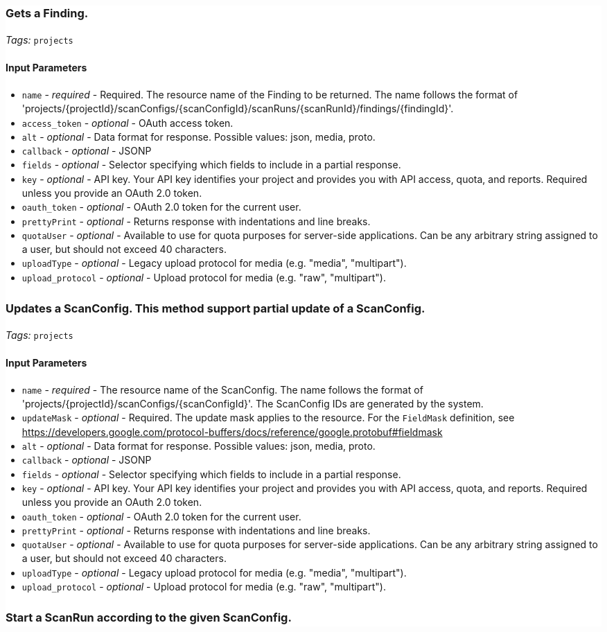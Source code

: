 ### Gets a Finding.

*Tags:* `projects`

#### Input Parameters
* `name` - _required_ - Required.
The resource name of the Finding to be returned. The name follows the
format of
'projects/{projectId}/scanConfigs/{scanConfigId}/scanRuns/{scanRunId}/findings/{findingId}'.
* `access_token` - _optional_ - OAuth access token.
* `alt` - _optional_ - Data format for response.
    Possible values: json, media, proto.
* `callback` - _optional_ - JSONP
* `fields` - _optional_ - Selector specifying which fields to include in a partial response.
* `key` - _optional_ - API key. Your API key identifies your project and provides you with API access, quota, and reports. Required unless you provide an OAuth 2.0 token.
* `oauth_token` - _optional_ - OAuth 2.0 token for the current user.
* `prettyPrint` - _optional_ - Returns response with indentations and line breaks.
* `quotaUser` - _optional_ - Available to use for quota purposes for server-side applications. Can be any arbitrary string assigned to a user, but should not exceed 40 characters.
* `uploadType` - _optional_ - Legacy upload protocol for media (e.g. "media", "multipart").
* `upload_protocol` - _optional_ - Upload protocol for media (e.g. "raw", "multipart").

### Updates a ScanConfig. This method support partial update of a ScanConfig.

*Tags:* `projects`

#### Input Parameters
* `name` - _required_ - The resource name of the ScanConfig. The name follows the format of
'projects/{projectId}/scanConfigs/{scanConfigId}'. The ScanConfig IDs are
generated by the system.
* `updateMask` - _optional_ - Required.
The update mask applies to the resource. For the `FieldMask` definition,
see
https://developers.google.com/protocol-buffers/docs/reference/google.protobuf#fieldmask
* `alt` - _optional_ - Data format for response.
    Possible values: json, media, proto.
* `callback` - _optional_ - JSONP
* `fields` - _optional_ - Selector specifying which fields to include in a partial response.
* `key` - _optional_ - API key. Your API key identifies your project and provides you with API access, quota, and reports. Required unless you provide an OAuth 2.0 token.
* `oauth_token` - _optional_ - OAuth 2.0 token for the current user.
* `prettyPrint` - _optional_ - Returns response with indentations and line breaks.
* `quotaUser` - _optional_ - Available to use for quota purposes for server-side applications. Can be any arbitrary string assigned to a user, but should not exceed 40 characters.
* `uploadType` - _optional_ - Legacy upload protocol for media (e.g. "media", "multipart").
* `upload_protocol` - _optional_ - Upload protocol for media (e.g. "raw", "multipart").

### Start a ScanRun according to the given ScanConfig.
